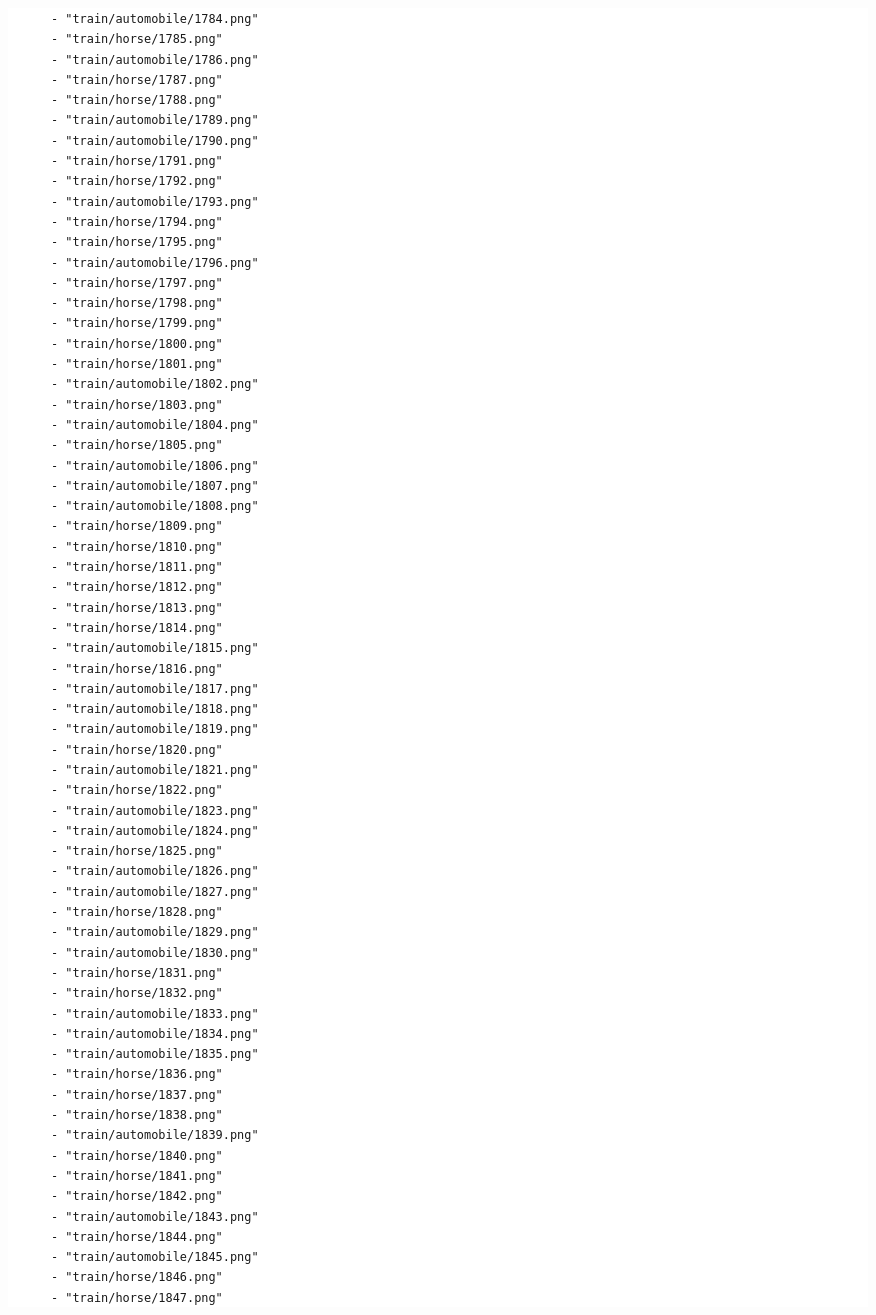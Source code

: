           - "train/automobile/1784.png"
          - "train/horse/1785.png"
          - "train/automobile/1786.png"
          - "train/horse/1787.png"
          - "train/horse/1788.png"
          - "train/automobile/1789.png"
          - "train/automobile/1790.png"
          - "train/horse/1791.png"
          - "train/horse/1792.png"
          - "train/automobile/1793.png"
          - "train/horse/1794.png"
          - "train/horse/1795.png"
          - "train/automobile/1796.png"
          - "train/horse/1797.png"
          - "train/horse/1798.png"
          - "train/horse/1799.png"
          - "train/horse/1800.png"
          - "train/horse/1801.png"
          - "train/automobile/1802.png"
          - "train/horse/1803.png"
          - "train/automobile/1804.png"
          - "train/horse/1805.png"
          - "train/automobile/1806.png"
          - "train/automobile/1807.png"
          - "train/automobile/1808.png"
          - "train/horse/1809.png"
          - "train/horse/1810.png"
          - "train/horse/1811.png"
          - "train/horse/1812.png"
          - "train/horse/1813.png"
          - "train/horse/1814.png"
          - "train/automobile/1815.png"
          - "train/horse/1816.png"
          - "train/automobile/1817.png"
          - "train/automobile/1818.png"
          - "train/automobile/1819.png"
          - "train/horse/1820.png"
          - "train/automobile/1821.png"
          - "train/horse/1822.png"
          - "train/automobile/1823.png"
          - "train/automobile/1824.png"
          - "train/horse/1825.png"
          - "train/automobile/1826.png"
          - "train/automobile/1827.png"
          - "train/horse/1828.png"
          - "train/automobile/1829.png"
          - "train/automobile/1830.png"
          - "train/horse/1831.png"
          - "train/horse/1832.png"
          - "train/automobile/1833.png"
          - "train/automobile/1834.png"
          - "train/automobile/1835.png"
          - "train/horse/1836.png"
          - "train/horse/1837.png"
          - "train/horse/1838.png"
          - "train/automobile/1839.png"
          - "train/horse/1840.png"
          - "train/horse/1841.png"
          - "train/horse/1842.png"
          - "train/automobile/1843.png"
          - "train/horse/1844.png"
          - "train/automobile/1845.png"
          - "train/horse/1846.png"
          - "train/horse/1847.png"